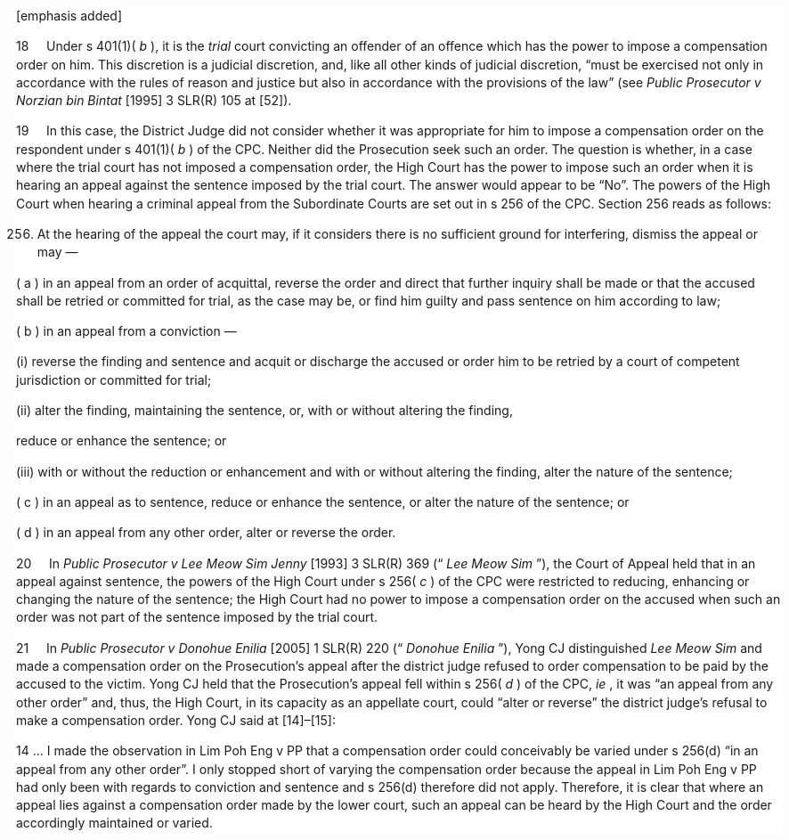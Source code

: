  [emphasis added] 

18     Under s 401(1)( _b_ ), it is the _trial_ court convicting an offender of an offence which has the power to impose a compensation order on him. This discretion is a judicial discretion, and, like all other kinds of judicial discretion, “must be exercised not only in accordance with the rules of reason and justice but also in accordance with the provisions of the law” (see _Public Prosecutor v Norzian bin Bintat_ <span class="citation">[1995] 3 SLR(R) 105</span> at [52]). 

19     In this case, the District Judge did not consider whether it was appropriate for him to impose a compensation order on the respondent under s 401(1)( _b_ ) of the CPC. Neither did the Prosecution seek such an order. The question is whether, in a case where the trial court has not imposed a compensation order, the High Court has the power to impose such an order when it is hearing an appeal against the sentence imposed by the trial court. The answer would appear to be “No”. The powers of the High Court when hearing a criminal appeal from the Subordinate Courts are set out in s 256 of the CPC. Section 256 reads as follows: 

 256. At the hearing of the appeal the court may, if it considers there is no sufficient ground for interfering, dismiss the appeal or may — 

 ( a ) in an appeal from an order of acquittal, reverse the order and direct that further inquiry shall be made or that the accused shall be retried or committed for trial, as the case may be, or find him guilty and pass sentence on him according to law; 

 ( b ) in an appeal from a conviction — 

 (i) reverse the finding and sentence and acquit or discharge the accused or order him to be retried by a court of competent jurisdiction or committed for trial; 

 (ii) alter the finding, maintaining the sentence, or, with or without altering the finding, 


 reduce or enhance the sentence; or 

 (iii) with or without the reduction or enhancement and with or without altering the finding, alter the nature of the sentence; 

 ( c ) in an appeal as to sentence, reduce or enhance the sentence, or alter the nature of the sentence; or 

 ( d ) in an appeal from any other order, alter or reverse the order. 

20     In _Public Prosecutor v Lee Meow Sim Jenny_ <span class="citation">[1993] 3 SLR(R) 369</span> (“ _Lee Meow Sim_ ”), the Court of Appeal held that in an appeal against sentence, the powers of the High Court under s 256( _c_ ) of the CPC were restricted to reducing, enhancing or changing the nature of the sentence; the High Court had no power to impose a compensation order on the accused when such an order was not part of the sentence imposed by the trial court. 

21     In _Public Prosecutor v Donohue Enilia_ <span class="citation">[2005] 1 SLR(R) 220</span> (“ _Donohue Enilia_ ”), Yong CJ distinguished _Lee Meow Sim_ and made a compensation order on the Prosecution’s appeal after the district judge refused to order compensation to be paid by the accused to the victim. Yong CJ held that the Prosecution’s appeal fell within s 256( _d_ ) of the CPC, _ie_ , it was “an appeal from any other order” and, thus, the High Court, in its capacity as an appellate court, could “alter or reverse” the district judge’s refusal to make a compensation order. Yong CJ said at [14]–[15]: 

 14 ... I made the observation in Lim Poh Eng v PP that a compensation order could conceivably be varied under s 256(d) “in an appeal from any other order”. I only stopped short of varying the compensation order because the appeal in Lim Poh Eng v PP had only been with regards to conviction and sentence and s 256(d) therefore did not apply. Therefore, it is clear that where an appeal lies against a compensation order made by the lower court, such an appeal can be heard by the High Court and the order accordingly maintained or varied. 

